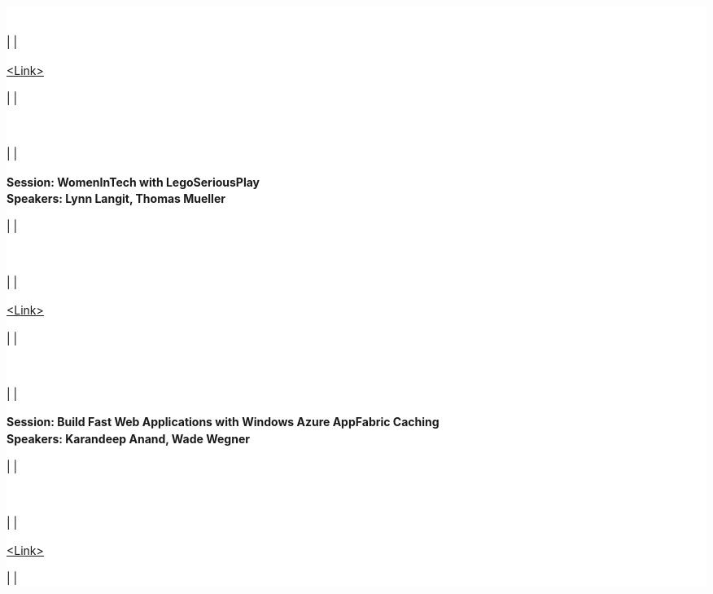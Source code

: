 &nbsp;

 | | 

<u><span style='color: blue; mso-ascii-font-family: calibri; mso-fareast-font-family: "Times New Roman"; mso-hansi-font-family: calibri; mso-bidi-font-family: calibri; mso-fareast-language: en-gb;'><a href="http://channel9.msdn.com/Events/MIX/MIX11/SVC07">&lt;Link&gt;</a><p></p></span></u>

 |
| 

&nbsp;

 | | 

**Session: WomenInTech with LegoSeriousPlay   
Speakers: Lynn Langit, Thomas Mueller**

 |
| 

&nbsp;

 | | 

<u><span style='color: blue; mso-ascii-font-family: calibri; mso-fareast-font-family: "Times New Roman"; mso-hansi-font-family: calibri; mso-bidi-font-family: calibri; mso-fareast-language: en-gb;'><a href="http://channel9.msdn.com/Events/MIX/MIX11/WIT01">&lt;Link&gt;</a><p></p></span></u>

 |
| 

&nbsp;

 | | 

**Session: Build Fast Web Applications with Windows Azure AppFabric Caching   
Speakers: Karandeep Anand, Wade Wegner**

 |
| 

&nbsp;

 | | 

<u><span style='color: blue; mso-ascii-font-family: calibri; mso-fareast-font-family: "Times New Roman"; mso-hansi-font-family: calibri; mso-bidi-font-family: calibri; mso-fareast-language: en-gb;'><a href="http://channel9.msdn.com/Events/MIX/MIX11/SVC01">&lt;Link&gt;</a><p></p></span></u>

 |
| 
